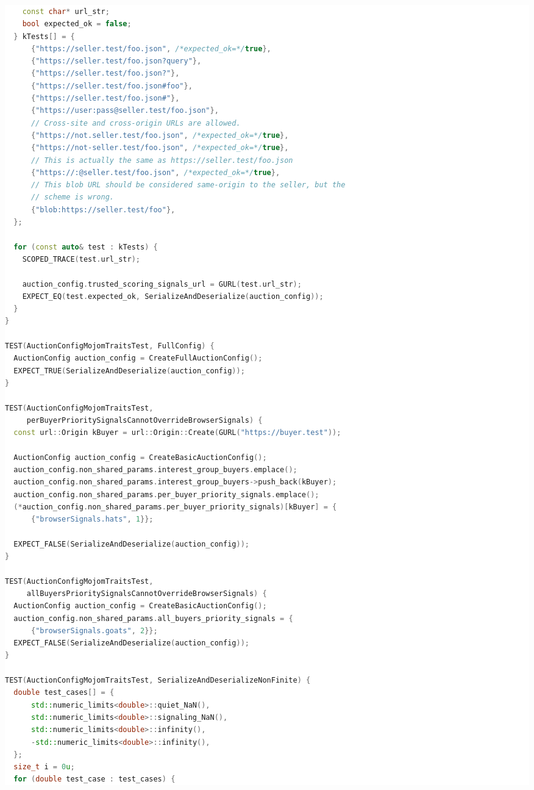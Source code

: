 ```cpp
    const char* url_str;
    bool expected_ok = false;
  } kTests[] = {
      {"https://seller.test/foo.json", /*expected_ok=*/true},
      {"https://seller.test/foo.json?query"},
      {"https://seller.test/foo.json?"},
      {"https://seller.test/foo.json#foo"},
      {"https://seller.test/foo.json#"},
      {"https://user:pass@seller.test/foo.json"},
      // Cross-site and cross-origin URLs are allowed.
      {"https://not.seller.test/foo.json", /*expected_ok=*/true},
      {"https://not-seller.test/foo.json", /*expected_ok=*/true},
      // This is actually the same as https://seller.test/foo.json
      {"https://:@seller.test/foo.json", /*expected_ok=*/true},
      // This blob URL should be considered same-origin to the seller, but the
      // scheme is wrong.
      {"blob:https://seller.test/foo"},
  };

  for (const auto& test : kTests) {
    SCOPED_TRACE(test.url_str);

    auction_config.trusted_scoring_signals_url = GURL(test.url_str);
    EXPECT_EQ(test.expected_ok, SerializeAndDeserialize(auction_config));
  }
}

TEST(AuctionConfigMojomTraitsTest, FullConfig) {
  AuctionConfig auction_config = CreateFullAuctionConfig();
  EXPECT_TRUE(SerializeAndDeserialize(auction_config));
}

TEST(AuctionConfigMojomTraitsTest,
     perBuyerPrioritySignalsCannotOverrideBrowserSignals) {
  const url::Origin kBuyer = url::Origin::Create(GURL("https://buyer.test"));

  AuctionConfig auction_config = CreateBasicAuctionConfig();
  auction_config.non_shared_params.interest_group_buyers.emplace();
  auction_config.non_shared_params.interest_group_buyers->push_back(kBuyer);
  auction_config.non_shared_params.per_buyer_priority_signals.emplace();
  (*auction_config.non_shared_params.per_buyer_priority_signals)[kBuyer] = {
      {"browserSignals.hats", 1}};

  EXPECT_FALSE(SerializeAndDeserialize(auction_config));
}

TEST(AuctionConfigMojomTraitsTest,
     allBuyersPrioritySignalsCannotOverrideBrowserSignals) {
  AuctionConfig auction_config = CreateBasicAuctionConfig();
  auction_config.non_shared_params.all_buyers_priority_signals = {
      {"browserSignals.goats", 2}};
  EXPECT_FALSE(SerializeAndDeserialize(auction_config));
}

TEST(AuctionConfigMojomTraitsTest, SerializeAndDeserializeNonFinite) {
  double test_cases[] = {
      std::numeric_limits<double>::quiet_NaN(),
      std::numeric_limits<double>::signaling_NaN(),
      std::numeric_limits<double>::infinity(),
      -std::numeric_limits<double>::infinity(),
  };
  size_t i = 0u;
  for (double test_case : test_cases) {
```